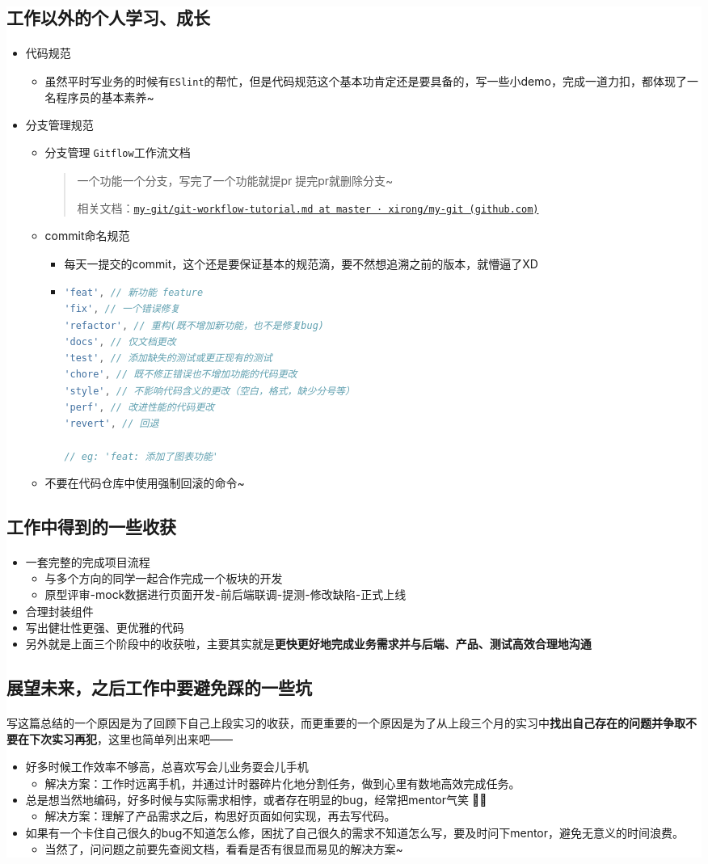 ## 工作以外的个人学习、成长

- 代码规范

  - 虽然平时写业务的时候有`ESlint`的帮忙，但是代码规范这个基本功肯定还是要具备的，写一些小demo，完成一道力扣，都体现了一名程序员的基本素养~

- 分支管理规范

  - 分支管理 `Gitflow`工作流文档

    > 一个功能一个分支，写完了一个功能就提pr 提完pr就删除分支~
    >
    > 相关文档：[`my-git/git-workflow-tutorial.md at master · xirong/my-git (github.com)`](https://github.com/xirong/my-git/blob/master/git-workflow-tutorial.md#236-示例)

  - commit命名规范

    - 每天一提交的commit，这个还是要保证基本的规范滴，要不然想追溯之前的版本，就懵逼了XD

    - ```js
      'feat', // 新功能 feature
      'fix', // 一个错误修复
      'refactor', // 重构(既不增加新功能，也不是修复bug)
      'docs', // 仅文档更改
      'test', // 添加缺失的测试或更正现有的测试
      'chore', // 既不修正错误也不增加功能的代码更改
      'style', // 不影响代码含义的更改（空白，格式，缺少分号等）
      'perf', // 改进性能的代码更改
      'revert', // 回退
      
      // eg: 'feat: 添加了图表功能'
      ```

  - 不要在代码仓库中使用强制回滚的命令~

## 工作中得到的一些收获

- 一套完整的完成项目流程
  - 与多个方向的同学一起合作完成一个板块的开发
  - 原型评审-mock数据进行页面开发-前后端联调-提测-修改缺陷-正式上线
- 合理封装组件
- 写出健壮性更强、更优雅的代码
- 另外就是上面三个阶段中的收获啦，主要其实就是**更快更好地完成业务需求并与后端、产品、测试高效合理地沟通**

## 展望未来，之后工作中要避免踩的一些坑

写这篇总结的一个原因是为了回顾下自己上段实习的收获，而更重要的一个原因是为了从上段三个月的实习中**找出自己存在的问题并争取不要在下次实习再犯**，这里也简单列出来吧——

- 好多时候工作效率不够高，总喜欢写会儿业务耍会儿手机
  - 解决方案：工作时远离手机，并通过计时器碎片化地分割任务，做到心里有数地高效完成任务。
- 总是想当然地编码，好多时候与实际需求相悖，或者存在明显的bug，经常把mentor气笑 😶‍🌫️
  - 解决方案：理解了产品需求之后，构思好页面如何实现，再去写代码。
- 如果有一个卡住自己很久的bug不知道怎么修，困扰了自己很久的需求不知道怎么写，要及时问下mentor，避免无意义的时间浪费。
  - 当然了，问问题之前要先查阅文档，看看是否有很显而易见的解决方案~
